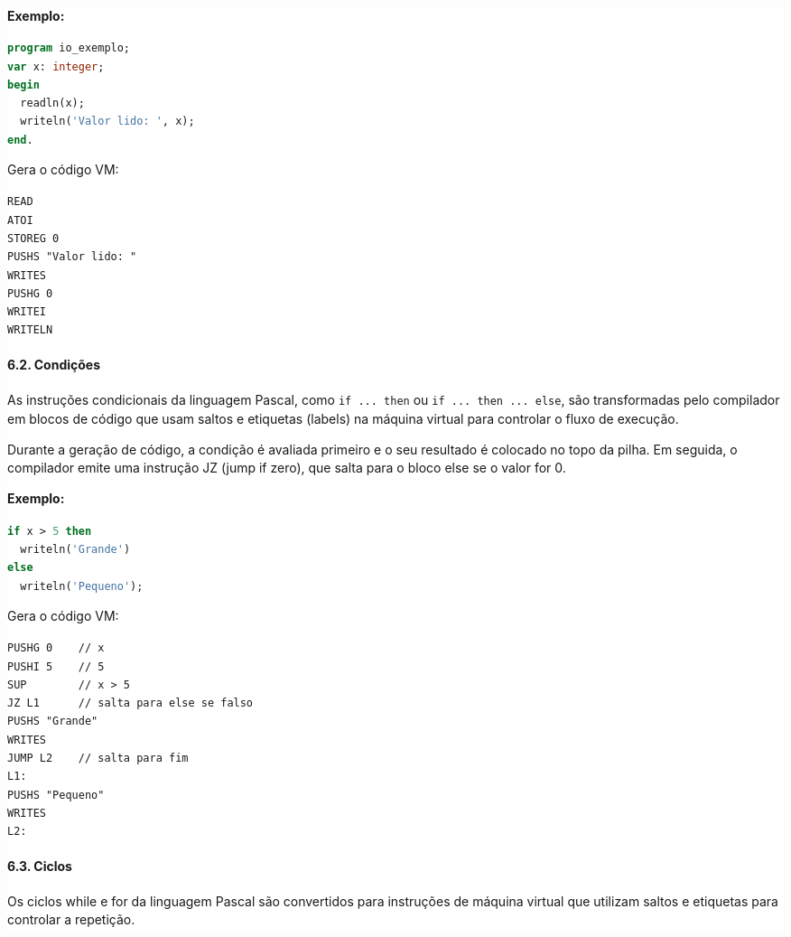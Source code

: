 **Exemplo:**
```pascal
program io_exemplo;
var x: integer;
begin
  readln(x);
  writeln('Valor lido: ', x);
end.
```

Gera o código VM:
```
READ
ATOI
STOREG 0
PUSHS "Valor lido: "
WRITES
PUSHG 0
WRITEI
WRITELN
```

#### 6.2. Condições
As instruções condicionais da linguagem Pascal, como ``if ... then`` ou ``if ... then ... else``, são transformadas pelo compilador em blocos de código que usam saltos e etiquetas (labels) na máquina virtual para controlar o fluxo de execução.

Durante a geração de código, a condição é avaliada primeiro e o seu resultado é colocado no topo da pilha. Em seguida, o compilador emite uma instrução JZ (jump if zero), que salta para o bloco else se o valor for 0.

**Exemplo:**
```pascal
if x > 5 then
  writeln('Grande')
else
  writeln('Pequeno');
```

Gera o código VM:
```
PUSHG 0    // x
PUSHI 5    // 5
SUP        // x > 5
JZ L1      // salta para else se falso
PUSHS "Grande"
WRITES
JUMP L2    // salta para fim
L1:
PUSHS "Pequeno"
WRITES
L2:
```

#### 6.3. Ciclos
Os ciclos while e for da linguagem Pascal são convertidos para instruções de máquina virtual que utilizam saltos e etiquetas para controlar a repetição.
